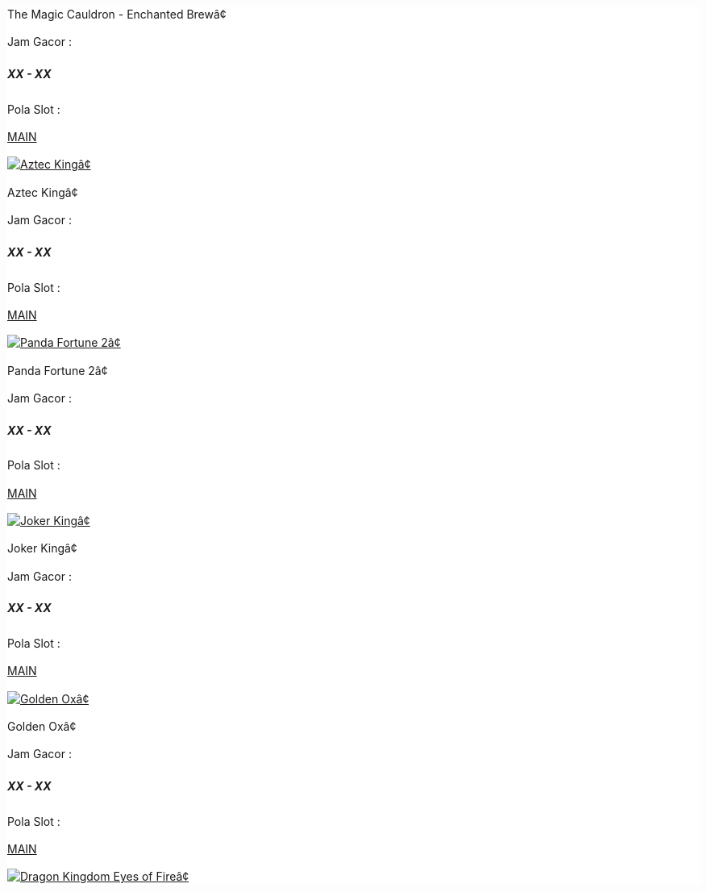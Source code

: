 The Magic Cauldron - Enchanted Brewâ¢

Jam Gacor :

##### XX - XX

Pola Slot :

[MAIN](https://t.ly/linksky388)

[![Aztec Kingâ¢](https://nx-cdn.nexus2wl.com/Images/providers/PP/vs25aztecking.jpg?v=20230522-2)](https://t.ly/linksky388)

Aztec Kingâ¢

Jam Gacor :

##### XX - XX

Pola Slot :

[MAIN](https://t.ly/linksky388)

[![Panda Fortune 2â¢](https://nx-cdn.nexus2wl.com/Images/providers/PP/vs25pandatemple.jpg?v=20230522-2)](https://t.ly/linksky388)

Panda Fortune 2â¢

Jam Gacor :

##### XX - XX

Pola Slot :

[MAIN](https://t.ly/linksky388)

[![Joker Kingâ¢](https://nx-cdn.nexus2wl.com/Images/providers/PP/vs25jokerking.jpg?v=20230522-2)](https://t.ly/linksky388)

Joker Kingâ¢

Jam Gacor :

##### XX - XX

Pola Slot :

[MAIN](https://t.ly/linksky388)

[![Golden Oxâ¢](https://nx-cdn.nexus2wl.com/Images/providers/PP/vs25gldox.jpg?v=20230522-2)](https://t.ly/linksky388)

Golden Oxâ¢

Jam Gacor :

##### XX - XX

Pola Slot :

[MAIN](https://t.ly/linksky388)

[![Dragon Kingdom Eyes of Fireâ¢](https://nx-cdn.nexus2wl.com/Images/providers/PP/vs5drmystery.jpg?v=20230522-2)](https://t.ly/linksky388)
